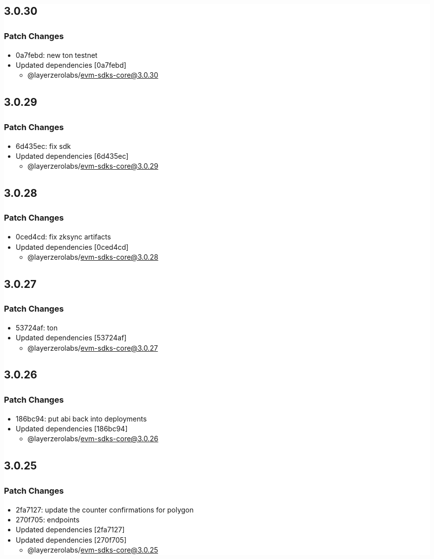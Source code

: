 ## 3.0.30

### Patch Changes

- 0a7febd: new ton testnet
- Updated dependencies [0a7febd]
  - @layerzerolabs/evm-sdks-core@3.0.30

## 3.0.29

### Patch Changes

- 6d435ec: fix sdk
- Updated dependencies [6d435ec]
  - @layerzerolabs/evm-sdks-core@3.0.29

## 3.0.28

### Patch Changes

- 0ced4cd: fix zksync artifacts
- Updated dependencies [0ced4cd]
  - @layerzerolabs/evm-sdks-core@3.0.28

## 3.0.27

### Patch Changes

- 53724af: ton
- Updated dependencies [53724af]
  - @layerzerolabs/evm-sdks-core@3.0.27

## 3.0.26

### Patch Changes

- 186bc94: put abi back into deployments
- Updated dependencies [186bc94]
  - @layerzerolabs/evm-sdks-core@3.0.26

## 3.0.25

### Patch Changes

- 2fa7127: update the counter confirmations for polygon
- 270f705: endpoints
- Updated dependencies [2fa7127]
- Updated dependencies [270f705]
  - @layerzerolabs/evm-sdks-core@3.0.25
